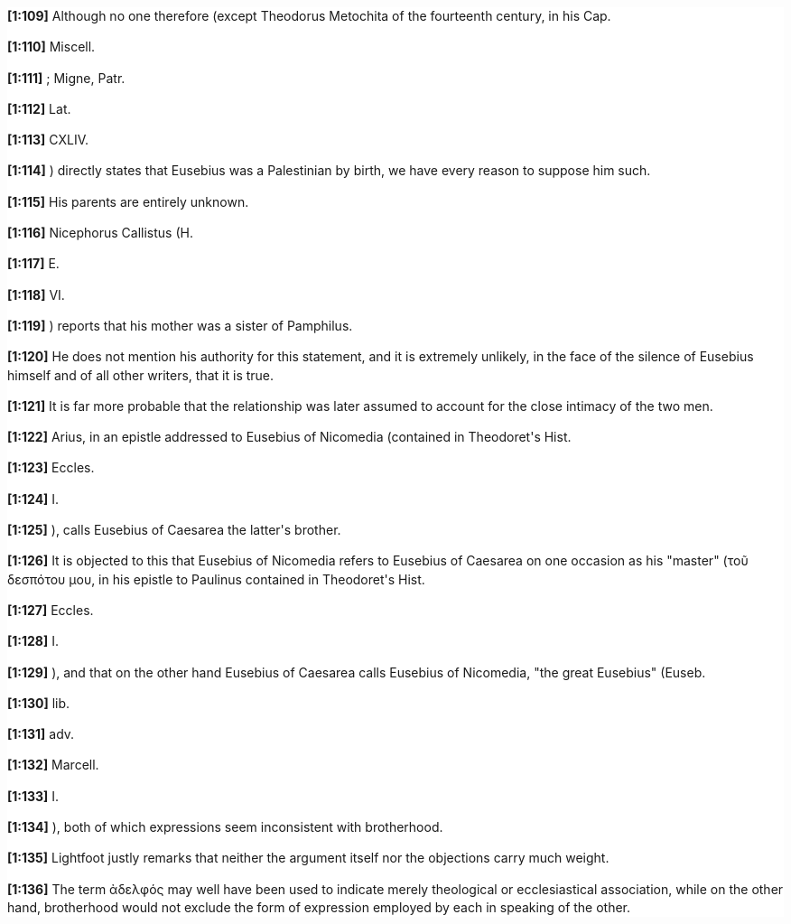 **[1:109]** Although no one therefore (except Theodorus Metochita of the fourteenth century, in his Cap.

**[1:110]** Miscell.

**[1:111]** ; Migne, Patr.

**[1:112]** Lat.

**[1:113]** CXLIV.

**[1:114]** ) directly states that Eusebius was a Palestinian by birth, we have every reason to suppose him such.

**[1:115]** His parents are entirely unknown.

**[1:116]** Nicephorus Callistus (H.

**[1:117]** E.

**[1:118]** VI.

**[1:119]** ) reports that his mother was a sister of Pamphilus.

**[1:120]** He does not mention his authority for this statement, and it is extremely unlikely, in the face of the silence of Eusebius himself and of all other writers, that it is true.

**[1:121]** It is far more probable that the relationship was later assumed to account for the close intimacy of the two men.

**[1:122]** Arius, in an epistle addressed to Eusebius of Nicomedia (contained in Theodoret's Hist.

**[1:123]** Eccles.

**[1:124]** I.

**[1:125]** ), calls Eusebius of Caesarea the latter's brother.

**[1:126]** It is objected to this that Eusebius of Nicomedia refers to Eusebius of Caesarea on one occasion as his "master" (τοῦ δεσπότου μου, in his epistle to Paulinus contained in Theodoret's Hist.

**[1:127]** Eccles.

**[1:128]** I.

**[1:129]** ), and that on the other hand Eusebius of Caesarea calls Eusebius of Nicomedia, "the great Eusebius" (Euseb.

**[1:130]** lib.

**[1:131]** adv.

**[1:132]** Marcell.

**[1:133]** I.

**[1:134]** ), both of which expressions seem inconsistent with brotherhood.

**[1:135]** Lightfoot justly remarks that neither the argument itself nor the objections carry much weight.

**[1:136]** The term ἀδελφός may well have been used to indicate merely theological or ecclesiastical association, while on the other hand, brotherhood would not exclude the form of expression employed by each in speaking of the other.
